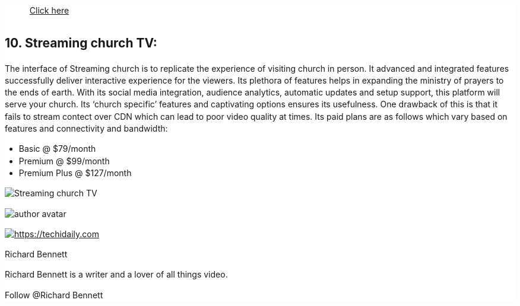 
<span id="1912746">
					<video width="240" height="200" style="cursor:pointer"
           poster="//a.impactradius-go.com/display-clicktoplayimage/1912746.png"
           onclick="if(!this.playClicked){this.play();this.setAttribute('controls',true);this.playClicked=true;}">
	   <source src="//a.impactradius-go.com/display-ad/20231-1912746">
	   <img src="//a.impactradius-go.com/display-clicktoplayimage/1912746.png" style="border: none; height: 100%; width: 100%; object-fit: contain">
	</video>
	<div style="width:150px;text-align:center"><a href="javascript:window.open(decodeURIComponent('https%3A%2F%2Fmindmanager.sjv.io%2Fc%2F5597632%2F1912746%2F20231'), '_blank');void(0);">Click here</a></div>
</span>
<img height="0" width="0" src="https://imp.pxf.io/i/5597632/1912746/20231" style="position:absolute;visibility:hidden;" border="0" />

## 10. Streaming church TV:

The interface of Streaming church is to replicate the experience of visiting church in person. It advanced and integrated features successfully deliver interactive experience for the viewers. Its plethora of features helps in expanding the ministry of prayers to the ends of earth. With its social media integration, audience analytics, automatic updates and setup support, this platform will serve your church. Its ‘church specific’ features and captivating options ensures its usefulness. One drawback of this is that it fails to stream contect over CDN which can lead to poor video quality at times. Its paid plans are as follows which vary based on features and connectivity and bandwidth:

* Basic @ $79/month
* Premium @ $99/month
* Premium Plus @ $127/month

![Streaming church TV](https://images.wondershare.com/filmora/article-images/streaming-church-tv.jpg)

![author avatar](https://images.wondershare.com/filmora/article-images/richard-bennett.jpg)


<a href="https://aligracehair.sjv.io/c/5597632/1934188/19272" target="_top" id="1934188">
  <img src="//a.impactradius-go.com/display-ad/19272-1934188" border="0" alt="https://techidaily.com" width="728" height="90"/>
</a>
<img height="0" width="0" src="https://aligracehair.sjv.io/i/5597632/1934188/19272" style="position:absolute;visibility:hidden;" border="0" />

Richard Bennett

Richard Bennett is a writer and a lover of all things video.

Follow @Richard Bennett


<ins class="adsbygoogle"
     style="display:block"
     data-ad-format="autorelaxed"
     data-ad-client="ca-pub-7571918770474297"
     data-ad-slot="1223367746"></ins>


